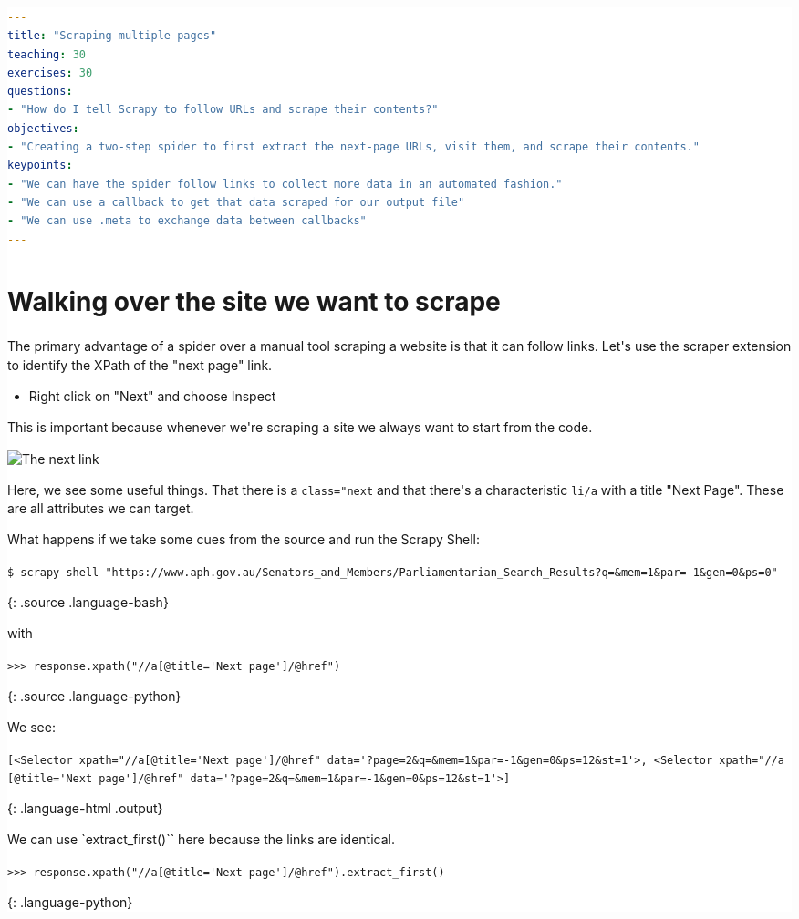 ```yaml
---
title: "Scraping multiple pages"
teaching: 30
exercises: 30
questions:
- "How do I tell Scrapy to follow URLs and scrape their contents?"
objectives:
- "Creating a two-step spider to first extract the next-page URLs, visit them, and scrape their contents."
keypoints:
- "We can have the spider follow links to collect more data in an automated fashion."
- "We can use a callback to get that data scraped for our output file"
- "We can use .meta to exchange data between callbacks"
---
```


# Walking over the site we want to scrape

The primary advantage of a spider over a manual tool scraping a website is that it can follow links. Let's use the scraper extension to identify the XPath of the "next page" link. 

* Right click on "Next" and choose Inspect

This is important because whenever we're scraping a site we always want to start from the code. 

![The next link]({{page.root}}/fig/next.png)

Here, we see some useful things. That there is a `class="next` and that there's a characteristic `li/a` with a title "Next Page". These are all attributes we can target.

What happens if we take some cues from the source and run the Scrapy Shell:

~~~
$ scrapy shell "https://www.aph.gov.au/Senators_and_Members/Parliamentarian_Search_Results?q=&mem=1&par=-1&gen=0&ps=0"
~~~
{: .source .language-bash}

with
~~~
>>> response.xpath("//a[@title='Next page']/@href")
~~~
{: .source .language-python}

We see:

~~~
[<Selector xpath="//a[@title='Next page']/@href" data='?page=2&q=&mem=1&par=-1&gen=0&ps=12&st=1'>, <Selector xpath="//a[@title='Next page']/@href" data='?page=2&q=&mem=1&par=-1&gen=0&ps=12&st=1'>]
~~~
{: .language-html .output}

We can use `extract_first()`` here because the links are identical.

~~~
>>> response.xpath("//a[@title='Next page']/@href").extract_first()
~~~
{: .language-python}
